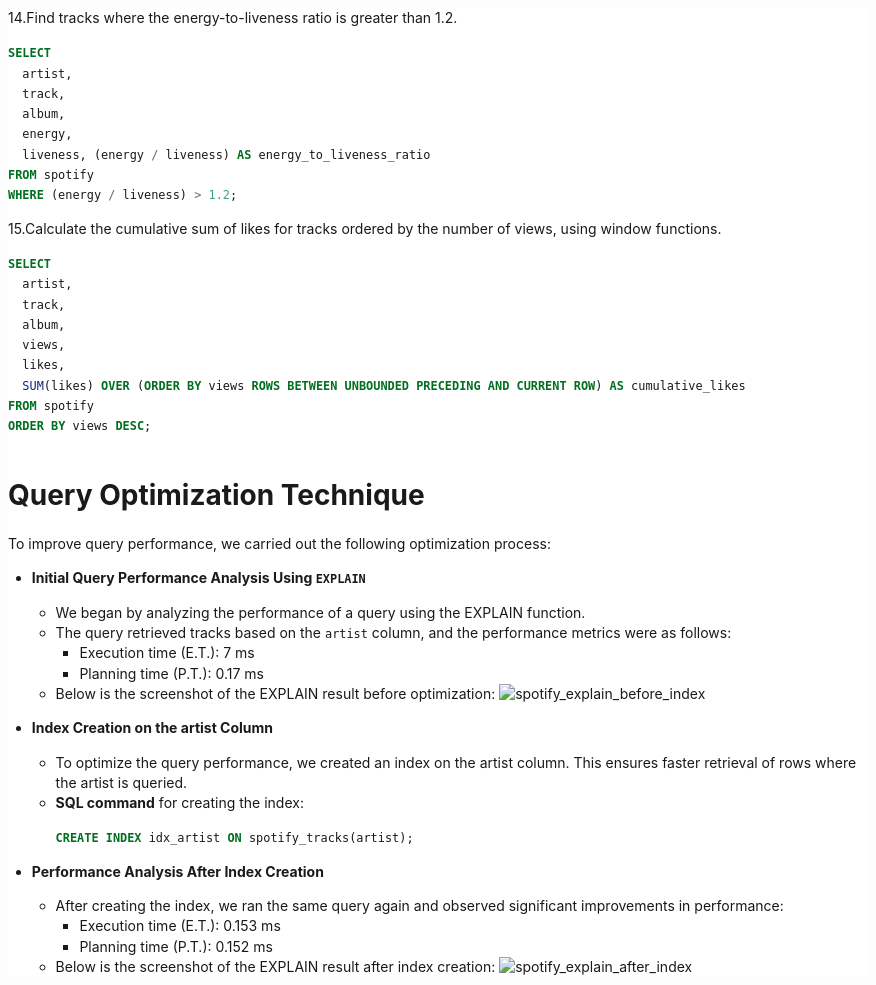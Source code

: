 ```sql
```

14.Find tracks where the energy-to-liveness ratio is greater than 1.2.
```sql
SELECT 
  artist, 
  track, 
  album, 
  energy, 
  liveness, (energy / liveness) AS energy_to_liveness_ratio
FROM spotify
WHERE (energy / liveness) > 1.2;
```

15.Calculate the cumulative sum of likes for tracks ordered by the number of views, using window functions.
```sql
SELECT 
  artist, 
  track, 
  album, 
  views, 
  likes, 
  SUM(likes) OVER (ORDER BY views ROWS BETWEEN UNBOUNDED PRECEDING AND CURRENT ROW) AS cumulative_likes
FROM spotify
ORDER BY views DESC;
```

# Query Optimization Technique
To improve query performance, we carried out the following optimization process:

* **Initial Query Performance Analysis Using `EXPLAIN`**

    * We began by analyzing the performance of a query using the EXPLAIN function.
    * The query retrieved tracks based on the `artist` column, and the performance metrics were as follows:
      * Execution time (E.T.): 7 ms
      * Planning time (P.T.): 0.17 ms
    * Below is the screenshot of the EXPLAIN result before optimization:
    ![spotify_explain_before_index](https://github.com/user-attachments/assets/021b77a3-5576-4f49-b353-cede718e2f90)

* **Index Creation on the artist Column**

    * To optimize the query performance, we created an index on the artist column. This ensures faster retrieval of rows where the artist is queried.
    * **SQL command** for creating the index:
      ```sql
      CREATE INDEX idx_artist ON spotify_tracks(artist);
      ```
* **Performance Analysis After Index Creation**

    * After creating the index, we ran the same query again and observed significant improvements in performance:
      * Execution time (E.T.): 0.153 ms
      * Planning time (P.T.): 0.152 ms
    * Below is the screenshot of the EXPLAIN result after index creation:
      ![spotify_explain_after_index](https://github.com/user-attachments/assets/743b2a7f-3b86-46d6-ad24-dd28e0015ccd)
